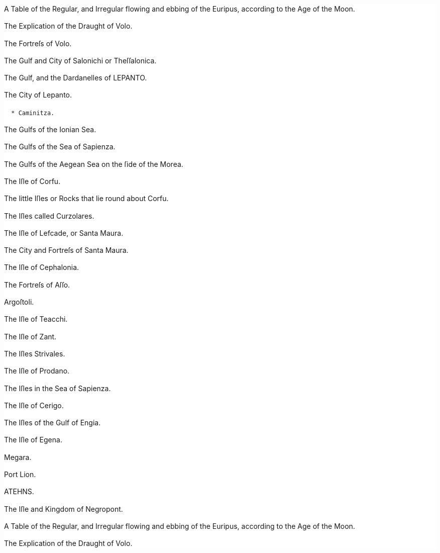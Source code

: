 A Table of the Regular, and Irregular flowing and ebbing of the Euripus, according to the Age of the Moon.

The Explication of the Draught of Volo.

The Fortreſs of Volo.

The Gulf and City of Salonichi or Theſſalonica.

The Gulf, and the Dardanelles of LEPANTO.

The City of Lepanto.

      * Caminitza.

The Gulfs of the Ionian Sea.

The Gulfs of the Sea of Sapienza.

The Gulfs of the Aegean Sea on the ſide of the Morea.

The Iſle of Corfu.

The little Iſles or Rocks that lie round about Corfu.

The Iſles called Curzolares.

The Iſle of Lefcade, or Santa Maura.

The City and Fortreſs of Santa Maura.

The Iſle of Cephalonia.

The Fortreſs of Aſſo.

Argoſtoli.

The Iſle of Teacchi.

The Iſle of Zant.

The Iſles Strivales.

The Iſle of Prodano.

The Iſles in the Sea of Sapienza.

The Iſle of Cerigo.

The Iſles of the Gulf of Engia.

The Iſle of Egena.

Megara.

Port Lion.

ATEHNS.

The Iſle and Kingdom of Negropont.

A Table of the Regular, and Irregular flowing and ebbing of the Euripus, according to the Age of the Moon.

The Explication of the Draught of Volo.
